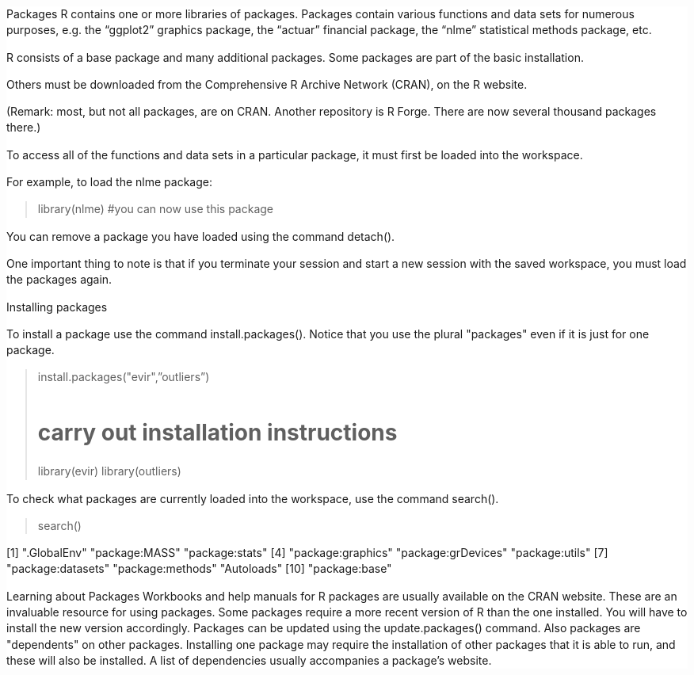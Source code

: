Packages
R contains one or more libraries of packages. Packages contain various functions and data sets for numerous purposes, e.g. the “ggplot2” graphics package, the “actuar” financial package, the “nlme” statistical methods package, etc. 

R consists of a base package and many additional packages. Some packages are part of the basic installation. 

Others must be downloaded from the Comprehensive R Archive Network (CRAN), on the R website.

(Remark: most, but not all packages, are on CRAN. Another repository is R Forge. There are now several thousand packages there.)

To access all of the functions and data sets in a particular package, it must first be loaded into the workspace. 

For example, to load the nlme package:

> library(nlme)
> #you can now use this package

You can remove a package you have loaded using the command detach().

One important thing to note is that if you terminate your session and start a new session with the saved workspace, you must load the packages again.

 
Installing packages

To install a package use the command install.packages(). Notice that you use the plural "packages" even if it is just for one package.

> install.packages("evir",”outliers”)
> 
> # carry out installation instructions
>
> library(evir)
> library(outliers)
 
To check what packages are currently loaded into the workspace, use the command search().

> search()

[1] ".GlobalEnv" "package:MASS" "package:stats"
[4] "package:graphics" "package:grDevices" "package:utils"
[7] "package:datasets" "package:methods" "Autoloads"
[10] "package:base"


Learning about Packages
Workbooks and help manuals for R packages are usually available on the CRAN website. These are an invaluable resource for using packages.
Some packages require a more recent version of R than the one installed. You will have to install the new version accordingly.
Packages can be updated using the update.packages() command.
Also packages are "dependents" on other packages. Installing one package may require the installation of other packages that it is able to run, and these will also be installed. 
A list of dependencies  usually accompanies a package’s website.
